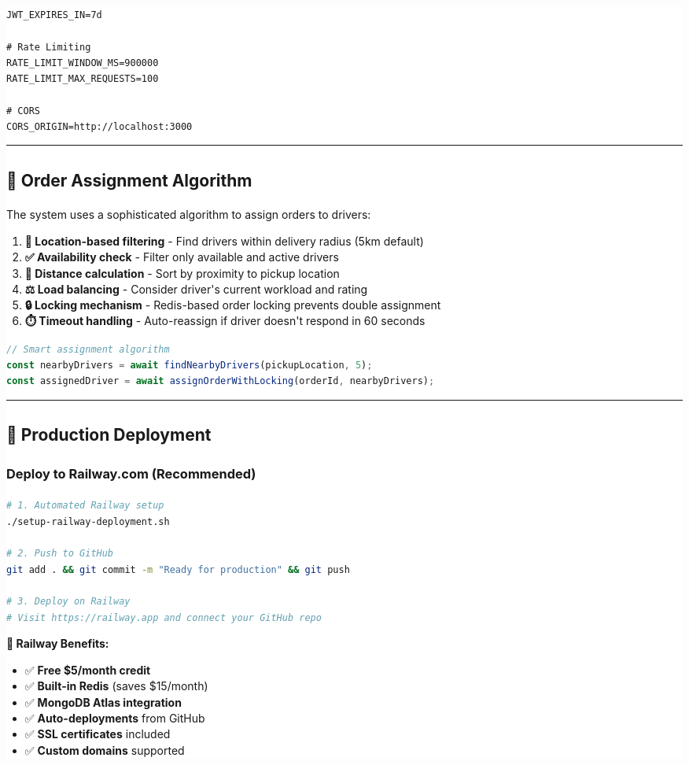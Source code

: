 ```env
JWT_EXPIRES_IN=7d

# Rate Limiting
RATE_LIMIT_WINDOW_MS=900000
RATE_LIMIT_MAX_REQUESTS=100

# CORS
CORS_ORIGIN=http://localhost:3000
```

---

## 🔄 **Order Assignment Algorithm**

The system uses a sophisticated algorithm to assign orders to drivers:

1. **📍 Location-based filtering** - Find drivers within delivery radius (5km default)
2. **✅ Availability check** - Filter only available and active drivers  
3. **📏 Distance calculation** - Sort by proximity to pickup location
4. **⚖️ Load balancing** - Consider driver's current workload and rating
5. **🔒 Locking mechanism** - Redis-based order locking prevents double assignment
6. **⏱️ Timeout handling** - Auto-reassign if driver doesn't respond in 60 seconds

```javascript
// Smart assignment algorithm
const nearbyDrivers = await findNearbyDrivers(pickupLocation, 5);
const assignedDriver = await assignOrderWithLocking(orderId, nearbyDrivers);
```

---

## 🚂 **Production Deployment**

### **Deploy to Railway.com** (Recommended)

```bash
# 1. Automated Railway setup
./setup-railway-deployment.sh

# 2. Push to GitHub
git add . && git commit -m "Ready for production" && git push

# 3. Deploy on Railway
# Visit https://railway.app and connect your GitHub repo
```

**🎉 Railway Benefits:**
- ✅ **Free $5/month credit**  
- ✅ **Built-in Redis** (saves $15/month)
- ✅ **MongoDB Atlas integration**
- ✅ **Auto-deployments** from GitHub
- ✅ **SSL certificates** included
- ✅ **Custom domains** supported
